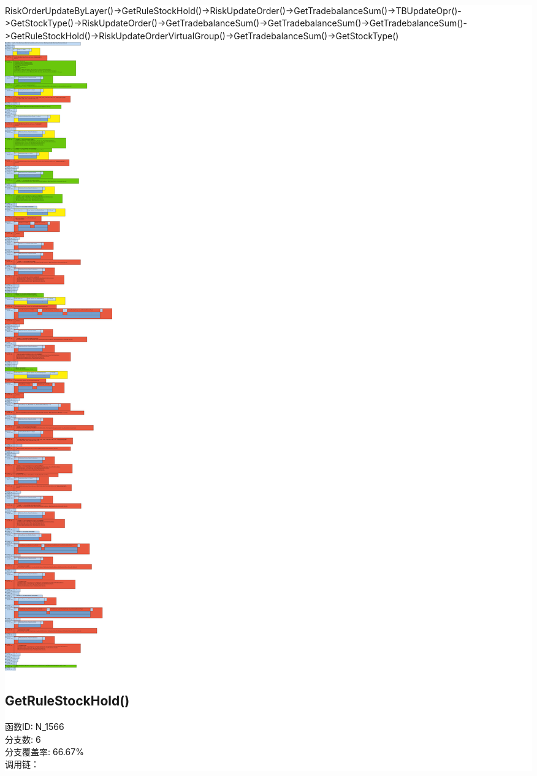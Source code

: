 RiskOrderUpdateByLayer()-&gt;GetRuleStockHold()-&gt;RiskUpdateOrder()-&gt;GetTradebalanceSum()-&gt;TBUpdateOpr()-&gt;GetStockType()-&gt;RiskUpdateOrder()-&gt;GetTradebalanceSum()-&gt;GetTradebalanceSum()-&gt;GetTradebalanceSum()-&gt;GetRuleStockHold()-&gt;RiskUpdateOrderVirtualGroup()-&gt;GetTradebalanceSum()-&gt;GetStockType()<br><img alt="Alt Text" src="https://raw.githubusercontent.com/Brook108/abhs/main/InitCoverage//ReqOrderInsert_Img/3528.png" /></p>
<h2 id="getrulestockhold">GetRuleStockHold()</h2>
<p>函数ID: N_1566<br>分支数: 6<br>分支覆盖率: 66.67%<br>调用链：